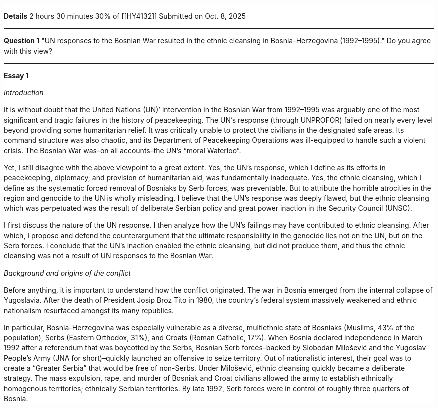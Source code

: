 ****

**Details**
2 hours 30 minutes
30% of [[HY4132]]
Submitted on Oct. 8, 2025

****

**Question 1**
"UN responses to the Bosnian War resulted in the ethnic cleansing in Bosnia-Herzegovina (1992–1995)." Do you agree with this view?

****

**Essay 1**

*Introduction*

It is without doubt that the United Nations (UN)’ intervention in the Bosnian War from 1992–1995 was arguably one of the most significant and tragic failures in the history of peacekeeping. The UN’s response (through UNPROFOR) failed on nearly every level beyond providing some humanitarian relief. It was critically unable to protect the civilians in the designated safe areas. Its command structure was also chaotic, and its Department of Peacekeeping Operations was ill-equipped to handle such a violent crisis. The Bosnian War was–on all accounts–the UN’s “moral Waterloo”.

Yet, I still disagree with the above viewpoint to a great extent. Yes, the UN’s response, which I define as its efforts in peacekeeping, diplomacy, and provision of humanitarian aid, was fundamentally inadequate. Yes, the ethnic cleansing, which I define as the systematic forced removal of Bosniaks by Serb forces, was preventable. But to attribute the horrible atrocities in the region and genocide to the UN is wholly misleading. I believe that the UN’s response was deeply flawed, but the ethnic cleansing which was perpetuated was the result of deliberate Serbian policy and great power inaction in the Security Council (UNSC).

I first discuss the nature of the UN response. I then analyze how the UN’s failings may have contributed to ethnic cleansing. After which, I propose and defend the counterargument that the ultimate responsibility in the genocide lies not on the UN, but on the Serb forces. I conclude that the UN’s inaction enabled the ethnic cleansing, but did not produce them, and thus the ethnic cleansing was not a result of UN responses to the Bosnian War.

*Background and origins of the conflict*

Before anything, it is important to understand how the conflict originated. The war in Bosnia emerged from the internal collapse of Yugoslavia. After the death of President Josip Broz Tito in 1980, the country’s federal system massively weakened and ethnic nationalism resurfaced amongst its many republics.

In particular, Bosnia-Herzegovina was especially vulnerable as a diverse, multiethnic state of Bosniaks (Muslims, 43% of the population), Serbs (Eastern Orthodox, 31%), and Croats (Roman Catholic, 17%). When Bosnia declared independence in March 1992 after a referendum that was boycotted by the Serbs, Bosnian Serb forces–backed by Slobodan Milošević and the Yugoslav People’s Army (JNA for short)–quickly launched an offensive to seize territory. Out of nationalistic interest, their goal was to create a “Greater Serbia” that would be free of non-Serbs. Under Milošević, ethnic cleansing quickly became a deliberate strategy. The mass expulsion, rape, and murder of Bosniak and Croat civilians allowed the army to establish ethnically homogenous territories; ethnically Serbian territories. By late 1992, Serb forces were in control of roughly three quarters of Bosnia.


[^1]: The UN’s arms embargo had further compounded the imbalance of power. Because Bosnian Serb forces had already controlled the Yugoslav army’s stockpiles, the embargo disproportionately weakened the Bosnian government’s ability to defend itself.